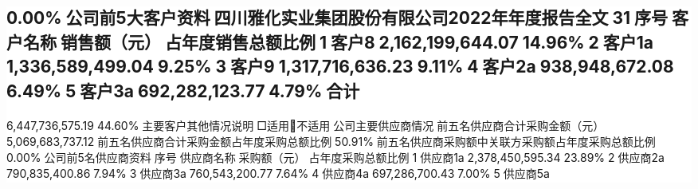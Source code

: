 0.00%
公司前5大客户资料
四川雅化实业集团股份有限公司2022年年度报告全文
31
序号
客户名称
销售额（元）
占年度销售总额比例
1
客户8
2,162,199,644.07
14.96%
2
客户1a
1,336,589,499.04
9.25%
3
客户9
1,317,716,636.23
9.11%
4
客户2a
938,948,672.08
6.49%
5
客户3a
692,282,123.77
4.79%
合计
--
6,447,736,575.19
44.60%
主要客户其他情况说明
□适用不适用
公司主要供应商情况
前五名供应商合计采购金额（元）
5,069,683,737.12
前五名供应商合计采购金额占年度采购总额比例
50.91%
前五名供应商采购额中关联方采购额占年度采购总额比例
0.00%
公司前5名供应商资料
序号
供应商名称
采购额（元）
占年度采购总额比例
1
供应商1a
2,378,450,595.34
23.89%
2
供应商2a
790,835,400.86
7.94%
3
供应商3a
760,543,200.77
7.64%
4
供应商4a
697,286,700.43
7.00%
5
供应商5a